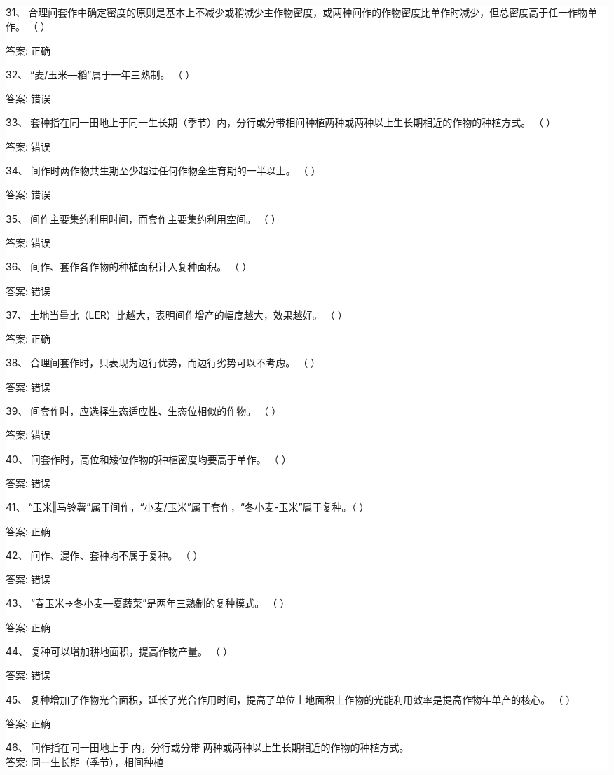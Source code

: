 31、  合理间套作中确定密度的原则是基本上不减少或稍减少主作物密度，或两种间作的作物密度比单作时减少，但总密度高于任一作物单作。          （
）

答案: 正确

32、 “麦/玉米—稻”属于一年三熟制。                                  （  ）

答案: 错误

33、   套种指在同一田地上于同一生长期（季节）内，分行或分带相间种植两种或两种以上生长期相近的作物的种植方式。
（  ）

答案: 错误

34、 间作时两作物共生期至少超过任何作物全生育期的一半以上。        （  ）

答案: 错误

35、   间作主要集约利用时间，而套作主要集约利用空间。               （  ）

答案: 错误

36、  间作、套作各作物的种植面积计入复种面积。                       （  ）

答案: 错误

37、  土地当量比（LER）比越大，表明间作增产的幅度越大，效果越好。     （  ）

答案: 正确

38、 合理间套作时，只表现为边行优势，而边行劣势可以不考虑。          （  ）

答案: 错误

39、 间套作时，应选择生态适应性、生态位相似的作物。                 （  ）

答案: 错误

40、 间套作时，高位和矮位作物的种植密度均要高于单作。               （  ）

答案: 错误

41、 “玉米‖马铃薯”属于间作，“小麦/玉米”属于套作，“冬小麦-玉米”属于复种。（  ）  

答案: 正确

42、 间作、混作、套种均不属于复种。                                 （  ）

答案: 错误

43、 “春玉米→冬小麦—夏蔬菜”是两年三熟制的复种模式。             （  ）

答案: 正确

44、 复种可以增加耕地面积，提高作物产量。                           （  ）

答案: 错误

45、 复种增加了作物光合面积，延长了光合作用时间，提高了单位土地面积上作物的光能利用效率是提高作物年单产的核心。
（  ）

答案: 正确

46、 间作指在同一田地上于         内，分行或分带         两种或两种以上生长期相近的作物的种植方式。  
答案: 同一生长期（季节），相间种植

